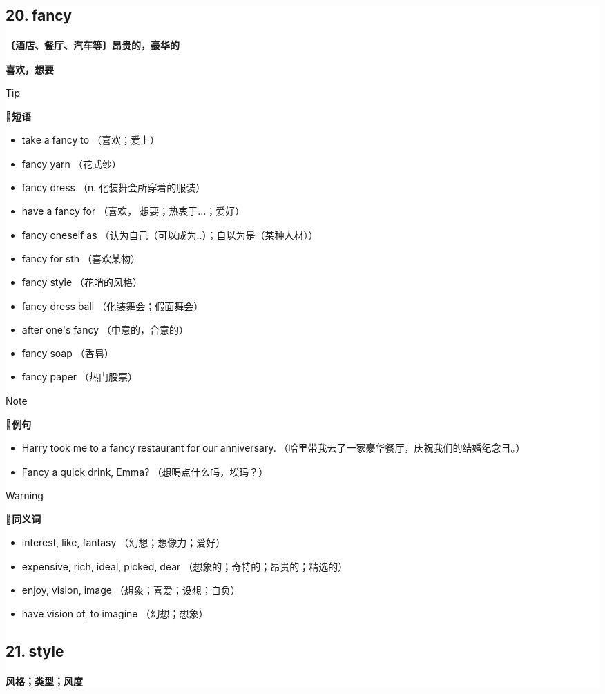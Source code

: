 ## 20. fancy

**〔酒店、餐厅、汽车等〕昂贵的，豪华的**

**喜欢，想要**

> [!TIP]
> **🤩短语**
> - take a fancy to （喜欢；爱上）
>
> - fancy yarn （花式纱）
>
> - fancy dress （n. 化装舞会所穿着的服装）
>
> - have a fancy for （喜欢， 想要；热衷于…；爱好）
>
> - fancy oneself as （认为自己（可以成为..）；自以为是（某种人材））
>
> - fancy for sth （喜欢某物）
>
> - fancy style （花哨的风格）
>
> - fancy dress ball （化装舞会；假面舞会）
>
> - after one's fancy （中意的，合意的）
>
> - fancy soap （香皂）
>
> - fancy paper （热门股票）
>

> [!NOTE]
> **🎤例句**
> - Harry took me to a fancy restaurant for our anniversary. （哈里带我去了一家豪华餐厅，庆祝我们的结婚纪念日。）
>
> - Fancy a quick drink, Emma? （想喝点什么吗，埃玛？）
>

> [!WARNING]
> **🤔同义词**
> - interest, like, fantasy （幻想；想像力；爱好）
>
> - expensive, rich, ideal, picked, dear （想象的；奇特的；昂贵的；精选的）
>
> - enjoy, vision, image （想象；喜爱；设想；自负）
>
> - have vision of, to imagine （幻想；想象）
>

## 21. style

**风格；类型；风度**
